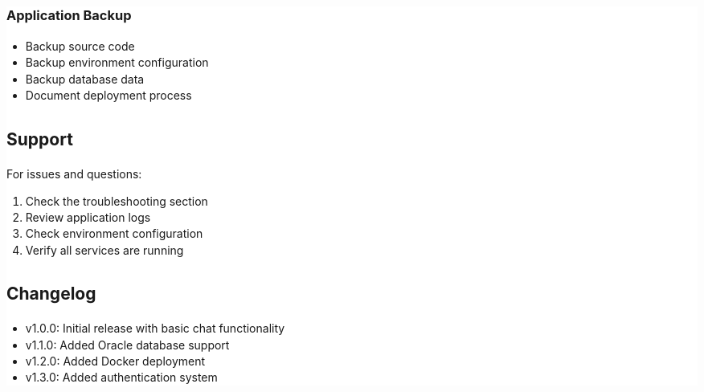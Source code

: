 ### Application Backup
- Backup source code
- Backup environment configuration
- Backup database data
- Document deployment process

## Support

For issues and questions:
1. Check the troubleshooting section
2. Review application logs
3. Check environment configuration
4. Verify all services are running

## Changelog

- v1.0.0: Initial release with basic chat functionality
- v1.1.0: Added Oracle database support
- v1.2.0: Added Docker deployment
- v1.3.0: Added authentication system

